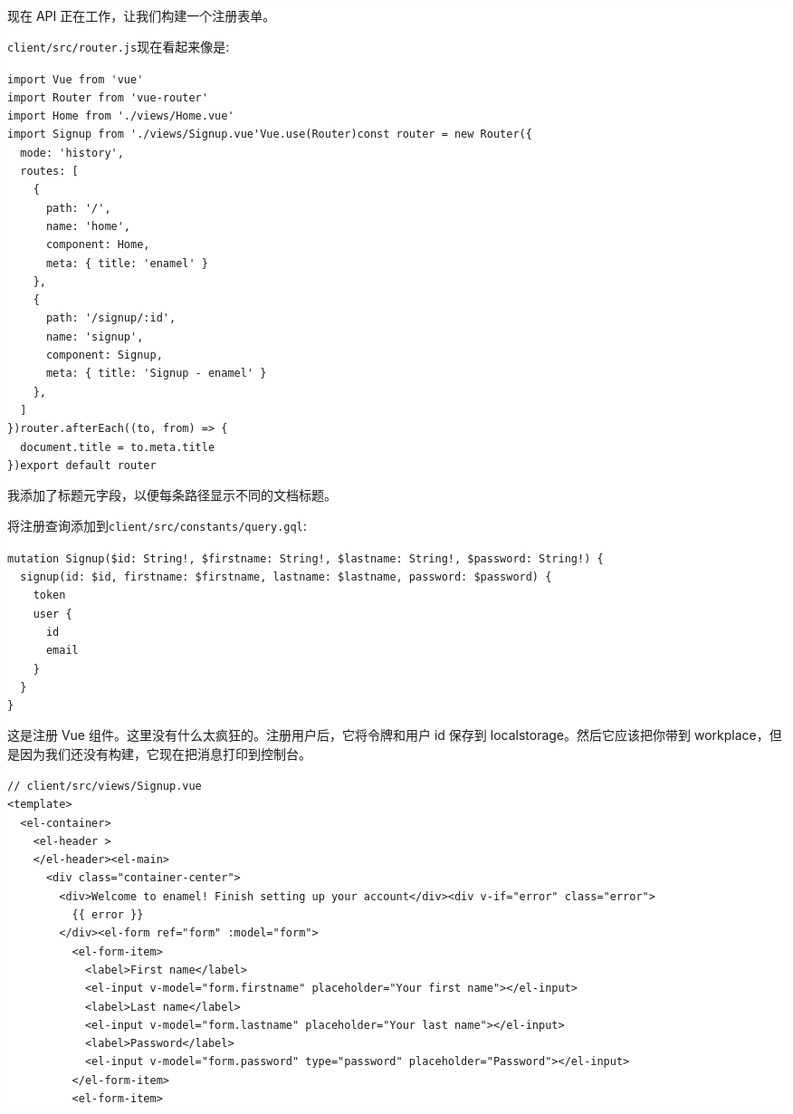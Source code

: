 现在 API 正在工作，让我们构建一个注册表单。

`client/src/router.js`现在看起来像是:

```
import Vue from 'vue'
import Router from 'vue-router'
import Home from './views/Home.vue'
import Signup from './views/Signup.vue'Vue.use(Router)const router = new Router({
  mode: 'history',
  routes: [
    {
      path: '/',
      name: 'home',
      component: Home,
      meta: { title: 'enamel' }
    },
    {
      path: '/signup/:id',
      name: 'signup',
      component: Signup,
      meta: { title: 'Signup - enamel' }
    },
  ]
})router.afterEach((to, from) => {
  document.title = to.meta.title
})export default router
```

我添加了标题元字段，以便每条路径显示不同的文档标题。

将注册查询添加到`client/src/constants/query.gql`:

```
mutation Signup($id: String!, $firstname: String!, $lastname: String!, $password: String!) {
  signup(id: $id, firstname: $firstname, lastname: $lastname, password: $password) {
    token
    user {
      id
      email
    }
  }
}
```

这是注册 Vue 组件。这里没有什么太疯狂的。注册用户后，它将令牌和用户 id 保存到 localstorage。然后它应该把你带到 workplace，但是因为我们还没有构建，它现在把消息打印到控制台。

```
// client/src/views/Signup.vue
<template>
  <el-container>
    <el-header >
    </el-header><el-main>
      <div class="container-center">
        <div>Welcome to enamel! Finish setting up your account</div><div v-if="error" class="error">
          {{ error }}
        </div><el-form ref="form" :model="form">
          <el-form-item>
            <label>First name</label>
            <el-input v-model="form.firstname" placeholder="Your first name"></el-input>
            <label>Last name</label>
            <el-input v-model="form.lastname" placeholder="Your last name"></el-input>
            <label>Password</label>
            <el-input v-model="form.password" type="password" placeholder="Password"></el-input>
          </el-form-item>
          <el-form-item>
```